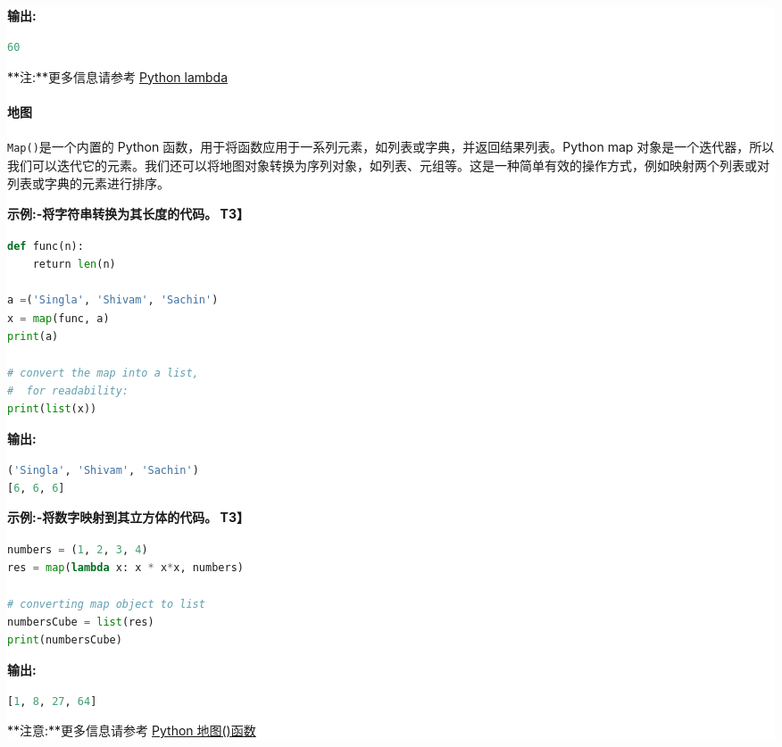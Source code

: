 **输出:**

```py
60

```

**注:**更多信息请参考 [Python lambda](https://www.geeksforgeeks.org/python-lambda-anonymous-functions-filter-map-reduce/)

#### 地图

`Map()`是一个内置的 Python 函数，用于将函数应用于一系列元素，如列表或字典，并返回结果列表。Python map 对象是一个迭代器，所以我们可以迭代它的元素。我们还可以将地图对象转换为序列对象，如列表、元组等。这是一种简单有效的操作方式，例如映射两个列表或对列表或字典的元素进行排序。

 **示例:-将字符串转换为其长度的代码。
T3】**

```py
def func(n):
    return len(n)

a =('Singla', 'Shivam', 'Sachin')
x = map(func, a)
print(a)

# convert the map into a list,
#  for readability:
print(list(x))
```

**输出:**

```py
('Singla', 'Shivam', 'Sachin')
[6, 6, 6]

```

 **示例:-将数字映射到其立方体的代码。
T3】**

```py
numbers = (1, 2, 3, 4)
res = map(lambda x: x * x*x, numbers)

# converting map object to list
numbersCube = list(res)
print(numbersCube)
```

**输出:**

```py
[1, 8, 27, 64]

```

**注意:**更多信息请参考 [Python 地图()函数](https://www.geeksforgeeks.org/python-map-function/)
